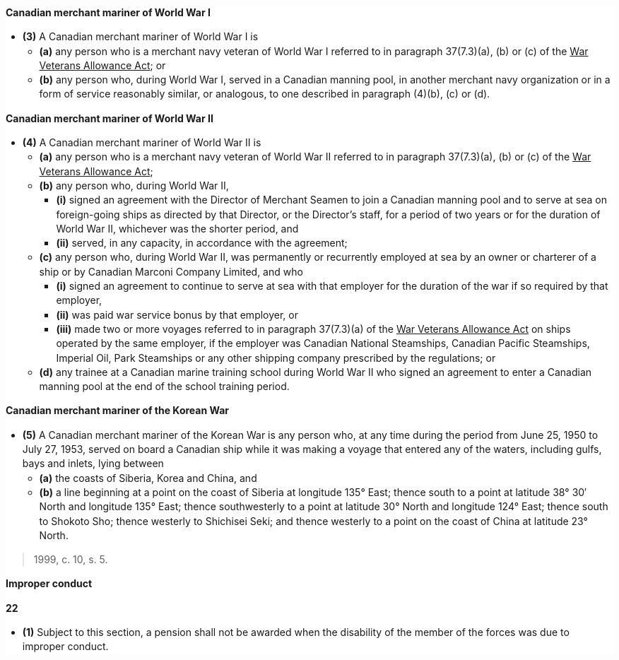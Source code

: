 **Canadian merchant mariner of World War I**

- **(3)** A Canadian merchant mariner of World War I is
	- **(a)** any person who is a merchant navy veteran of World War I referred to in paragraph 37(7.3)(a), (b) or (c) of the [War Veterans Allowance Act](/en/Acts/Revised%20Statutes%20of%20Canada/W/W-3.md); or
	- **(b)** any person who, during World War I, served in a Canadian manning pool, in another merchant navy organization or in a form of service reasonably similar, or analogous, to one described in paragraph (4)(b), (c) or (d).

**Canadian merchant mariner of World War II**

- **(4)** A Canadian merchant mariner of World War II is
	- **(a)** any person who is a merchant navy veteran of World War II referred to in paragraph 37(7.3)(a), (b) or (c) of the [War Veterans Allowance Act](/en/Acts/Revised%20Statutes%20of%20Canada/W/W-3.md);
	- **(b)** any person who, during World War II,
		- **(i)** signed an agreement with the Director of Merchant Seamen to join a Canadian manning pool and to serve at sea on foreign-going ships as directed by that Director, or the Director’s staff, for a period of two years or for the duration of World War II, whichever was the shorter period, and
		- **(ii)** served, in any capacity, in accordance with the agreement;
	- **(c)** any person who, during World War II, was permanently or recurrently employed at sea by an owner or charterer of a ship or by Canadian Marconi Company Limited, and who
		- **(i)** signed an agreement to continue to serve at sea with that employer for the duration of the war if so required by that employer,
		- **(ii)** was paid war service bonus by that employer, or
		- **(iii)** made two or more voyages referred to in paragraph 37(7.3)(a) of the [War Veterans Allowance Act](/en/Acts/Revised%20Statutes%20of%20Canada/W/W-3.md) on ships operated by the same employer, if the employer was Canadian National Steamships, Canadian Pacific Steamships, Imperial Oil, Park Steamships or any other shipping company prescribed by the regulations; or
	- **(d)** any trainee at a Canadian marine training school during World War II who signed an agreement to enter a Canadian manning pool at the end of the school training period.

**Canadian merchant mariner of the Korean War**

- **(5)** A Canadian merchant mariner of the Korean War is any person who, at any time during the period from June 25, 1950 to July 27, 1953, served on board a Canadian ship while it was making a voyage that entered any of the waters, including gulfs, bays and inlets, lying between
	- **(a)** the coasts of Siberia, Korea and China,
and
	- **(b)** a line beginning at a point on the coast of Siberia at longitude 135° East; thence south to a point at latitude 38° 30′ North and longitude 135° East; thence southwesterly to a point at latitude 30° North and longitude 124° East; thence south to Shokoto Sho; thence westerly to Shichisei Seki; and thence westerly to a point on the coast of China at latitude 23° North.
> 1999, c. 10, s. 5.





**Improper conduct**

**22** 

- **(1)** Subject to this section, a pension shall not be awarded when the disability of the member of the forces was due to improper conduct.
